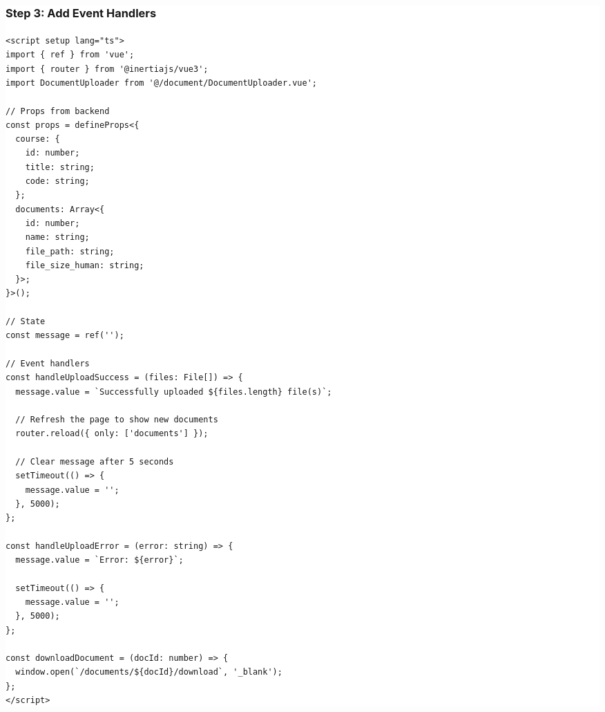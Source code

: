 ### Step 3: Add Event Handlers

```vue
<script setup lang="ts">
import { ref } from 'vue';
import { router } from '@inertiajs/vue3';
import DocumentUploader from '@/document/DocumentUploader.vue';

// Props from backend
const props = defineProps<{
  course: {
    id: number;
    title: string;
    code: string;
  };
  documents: Array<{
    id: number;
    name: string;
    file_path: string;
    file_size_human: string;
  }>;
}>();

// State
const message = ref('');

// Event handlers
const handleUploadSuccess = (files: File[]) => {
  message.value = `Successfully uploaded ${files.length} file(s)`;
  
  // Refresh the page to show new documents
  router.reload({ only: ['documents'] });
  
  // Clear message after 5 seconds
  setTimeout(() => {
    message.value = '';
  }, 5000);
};

const handleUploadError = (error: string) => {
  message.value = `Error: ${error}`;
  
  setTimeout(() => {
    message.value = '';
  }, 5000);
};

const downloadDocument = (docId: number) => {
  window.open(`/documents/${docId}/download`, '_blank');
};
</script>
```
